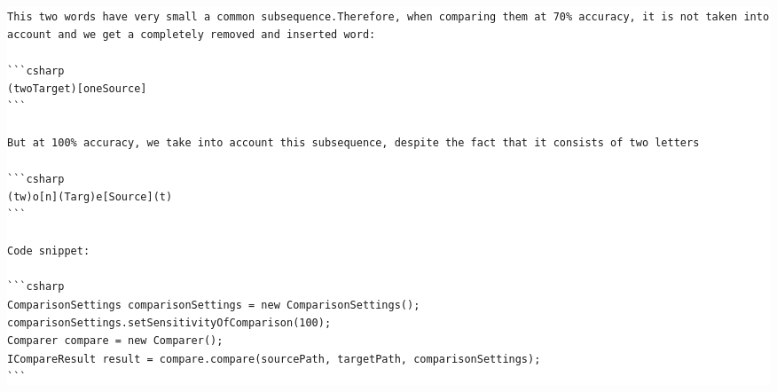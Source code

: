     This two words have very small a common subsequence.Therefore, when comparing them at 70% accuracy, it is not taken into account and we get a completely removed and inserted word:
    
    ```csharp
    (twoTarget)[oneSource]
    ```
    
    But at 100% accuracy, we take into account this subsequence, despite the fact that it consists of two letters
    
    ```csharp
    (tw)o[n](Targ)e[Source](t)
    ```
    
    Code snippet:
    
    ```csharp
    ComparisonSettings comparisonSettings = new ComparisonSettings();
    comparisonSettings.setSensitivityOfComparison(100);
    Comparer compare = new Comparer();
    ICompareResult result = compare.compare(sourcePath, targetPath, comparisonSettings);
    ```
